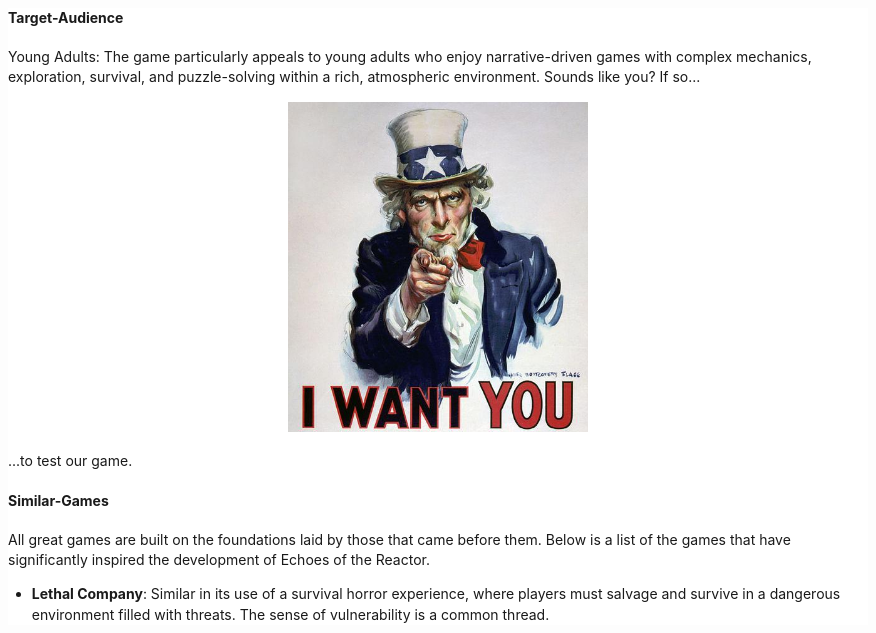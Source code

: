 #### Target-Audience
Young Adults: The game particularly appeals to young adults who enjoy narrative-driven games with complex mechanics, exploration, survival, and puzzle-solving within a rich, atmospheric environment. Sounds like you? If so...
<p align="center">
  <img src="Images/i_want_you.jpg" width="300">
</p>
...to test our game.

#### Similar-Games
All great games are built on the foundations laid by those that came before them. Below is a list of the games that have significantly inspired the development of Echoes of the Reactor.
- **Lethal Company**: Similar in its use of a survival horror experience, where players must salvage and survive in a dangerous environment filled with threats. The sense of vulnerability is a common thread.
<p align="center">